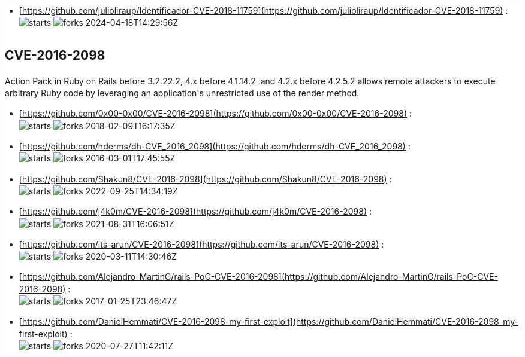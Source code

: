 - [https://github.com/julioliraup/Identificador-CVE-2018-11759](https://github.com/julioliraup/Identificador-CVE-2018-11759) :  
![starts](https://img.shields.io/github/stars/julioliraup/Identificador-CVE-2018-11759.svg) 
![forks](https://img.shields.io/github/forks/julioliraup/Identificador-CVE-2018-11759.svg) 
2024-04-18T14:29:56Z

## CVE-2016-2098
 Action Pack in Ruby on Rails before 3.2.22.2, 4.x before 4.1.14.2, and 4.2.x before 4.2.5.2 allows remote attackers to execute arbitrary Ruby code by leveraging an application's unrestricted use of the render method.

- [https://github.com/0x00-0x00/CVE-2016-2098](https://github.com/0x00-0x00/CVE-2016-2098) :  
![starts](https://img.shields.io/github/stars/0x00-0x00/CVE-2016-2098.svg) 
![forks](https://img.shields.io/github/forks/0x00-0x00/CVE-2016-2098.svg) 
2018-02-09T16:17:35Z

- [https://github.com/hderms/dh-CVE_2016_2098](https://github.com/hderms/dh-CVE_2016_2098) :  
![starts](https://img.shields.io/github/stars/hderms/dh-CVE_2016_2098.svg) 
![forks](https://img.shields.io/github/forks/hderms/dh-CVE_2016_2098.svg) 
2016-03-01T17:45:55Z

- [https://github.com/Shakun8/CVE-2016-2098](https://github.com/Shakun8/CVE-2016-2098) :  
![starts](https://img.shields.io/github/stars/Shakun8/CVE-2016-2098.svg) 
![forks](https://img.shields.io/github/forks/Shakun8/CVE-2016-2098.svg) 
2022-09-25T14:34:19Z

- [https://github.com/j4k0m/CVE-2016-2098](https://github.com/j4k0m/CVE-2016-2098) :  
![starts](https://img.shields.io/github/stars/j4k0m/CVE-2016-2098.svg) 
![forks](https://img.shields.io/github/forks/j4k0m/CVE-2016-2098.svg) 
2021-08-31T16:06:51Z

- [https://github.com/its-arun/CVE-2016-2098](https://github.com/its-arun/CVE-2016-2098) :  
![starts](https://img.shields.io/github/stars/its-arun/CVE-2016-2098.svg) 
![forks](https://img.shields.io/github/forks/its-arun/CVE-2016-2098.svg) 
2020-03-11T14:30:46Z

- [https://github.com/Alejandro-MartinG/rails-PoC-CVE-2016-2098](https://github.com/Alejandro-MartinG/rails-PoC-CVE-2016-2098) :  
![starts](https://img.shields.io/github/stars/Alejandro-MartinG/rails-PoC-CVE-2016-2098.svg) 
![forks](https://img.shields.io/github/forks/Alejandro-MartinG/rails-PoC-CVE-2016-2098.svg) 
2017-01-25T23:46:47Z

- [https://github.com/DanielHemmati/CVE-2016-2098-my-first-exploit](https://github.com/DanielHemmati/CVE-2016-2098-my-first-exploit) :  
![starts](https://img.shields.io/github/stars/DanielHemmati/CVE-2016-2098-my-first-exploit.svg) 
![forks](https://img.shields.io/github/forks/DanielHemmati/CVE-2016-2098-my-first-exploit.svg) 
2020-07-27T11:42:11Z
